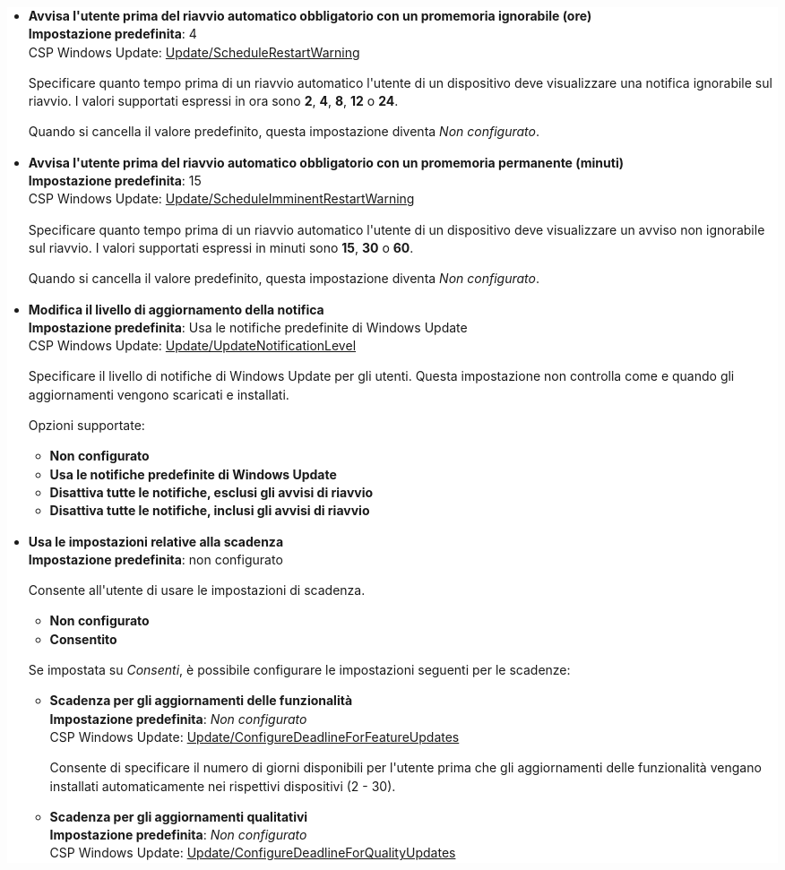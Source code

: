 - **Avvisa l'utente prima del riavvio automatico obbligatorio con un promemoria ignorabile (ore)**  
  **Impostazione predefinita**: 4  
  CSP Windows Update: [Update/ScheduleRestartWarning](https://docs.microsoft.com/windows/client-management/mdm/policy-csp-update#update-schedulerestartwarning)  

  Specificare quanto tempo prima di un riavvio automatico l'utente di un dispositivo deve visualizzare una notifica ignorabile sul riavvio. I valori supportati espressi in ora sono **2**, **4**, **8**, **12** o **24**.  
  
  Quando si cancella il valore predefinito, questa impostazione diventa *Non configurato*.  

- **Avvisa l'utente prima del riavvio automatico obbligatorio con un promemoria permanente (minuti)**  
  **Impostazione predefinita**: 15  
  CSP Windows Update: [Update/ScheduleImminentRestartWarning](https://docs.microsoft.com/windows/client-management/mdm/policy-csp-update#update-scheduleimminentrestartwarning)  

  Specificare quanto tempo prima di un riavvio automatico l'utente di un dispositivo deve visualizzare un avviso non ignorabile sul riavvio. I valori supportati espressi in minuti sono **15**, **30** o **60**.  

  Quando si cancella il valore predefinito, questa impostazione diventa *Non configurato*.  

- **Modifica il livello di aggiornamento della notifica**  
  **Impostazione predefinita**: Usa le notifiche predefinite di Windows Update  
  CSP Windows Update: [Update/UpdateNotificationLevel](https://docs.microsoft.com/windows/client-management/mdm/policy-csp-update#update-updatenotificationlevel)
  
  Specificare il livello di notifiche di Windows Update per gli utenti. Questa impostazione non controlla come e quando gli aggiornamenti vengono scaricati e installati.  

  Opzioni supportate:
  - **Non configurato**
  - **Usa le notifiche predefinite di Windows Update**
  - **Disattiva tutte le notifiche, esclusi gli avvisi di riavvio**
  - **Disattiva tutte le notifiche, inclusi gli avvisi di riavvio**  

- **Usa le impostazioni relative alla scadenza**  
  **Impostazione predefinita**: non configurato  
 
  Consente all'utente di usare le impostazioni di scadenza.  

  - **Non configurato**
  - **Consentito**

  Se impostata su *Consenti*, è possibile configurare le impostazioni seguenti per le scadenze:

  - **Scadenza per gli aggiornamenti delle funzionalità**  
    **Impostazione predefinita**: *Non configurato*  
    CSP Windows Update: [Update/ConfigureDeadlineForFeatureUpdates](https://docs.microsoft.com/windows/client-management/mdm/policy-csp-update#update-configuredeadlineforfeatureupdates)  

    Consente di specificare il numero di giorni disponibili per l'utente prima che gli aggiornamenti delle funzionalità vengano installati automaticamente nei rispettivi dispositivi (2 - 30).

  - **Scadenza per gli aggiornamenti qualitativi**  
    **Impostazione predefinita**: *Non configurato*  
    CSP Windows Update: [Update/ConfigureDeadlineForQualityUpdates](https://docs.microsoft.com/windows/client-management/mdm/policy-csp-update#update-configuredeadlineforqualityupdates)
